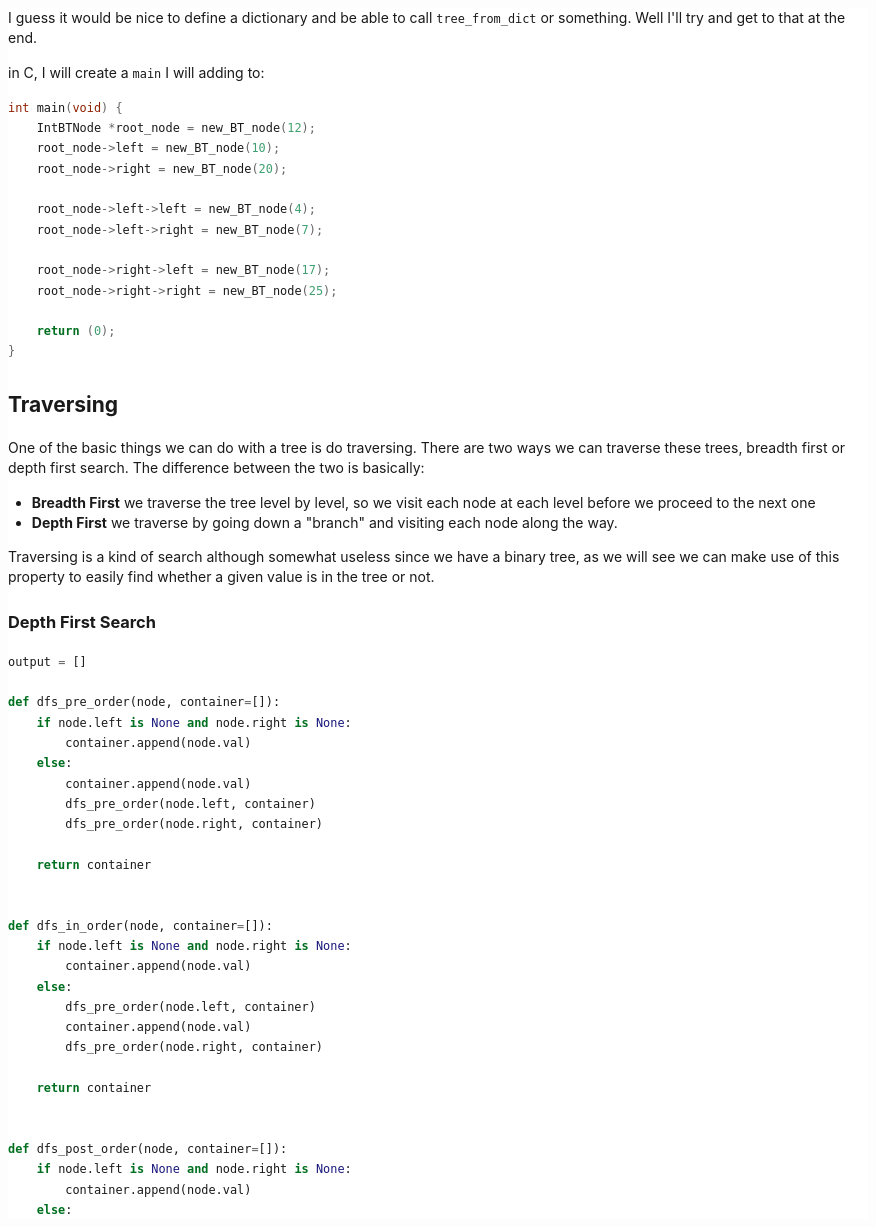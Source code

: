 I guess it would be nice to define a dictionary and be able to call `tree_from_dict` or something. Well
I'll try and get to that at the end.

in C, I will create a `main` I will adding to:

```c
int main(void) {
    IntBTNode *root_node = new_BT_node(12);
    root_node->left = new_BT_node(10);
    root_node->right = new_BT_node(20);

    root_node->left->left = new_BT_node(4);
    root_node->left->right = new_BT_node(7);

    root_node->right->left = new_BT_node(17);
    root_node->right->right = new_BT_node(25);

    return (0);
}
```

## Traversing 

One of the basic things we can do with a tree is do traversing. There are two ways we can traverse
these trees, breadth first or depth first search. The difference between the two is basically:

* **Breadth First** we traverse the tree level by level, so we visit each node at each level before we proceed to the next one
* **Depth First** we traverse by going down a "branch" and visiting each node along the way.

Traversing is a kind of search although somewhat useless since we have a binary tree, as we will see we can make use of this property
to easily find whether a given value is in the tree or not.

### Depth First Search

```python
output = []

def dfs_pre_order(node, container=[]):
    if node.left is None and node.right is None:
        container.append(node.val)
    else:
        container.append(node.val)
        dfs_pre_order(node.left, container)
        dfs_pre_order(node.right, container)

    return container


def dfs_in_order(node, container=[]):
    if node.left is None and node.right is None:
        container.append(node.val)
    else:
        dfs_pre_order(node.left, container)
        container.append(node.val)
        dfs_pre_order(node.right, container)

    return container


def dfs_post_order(node, container=[]):
    if node.left is None and node.right is None:
        container.append(node.val)
    else:
```